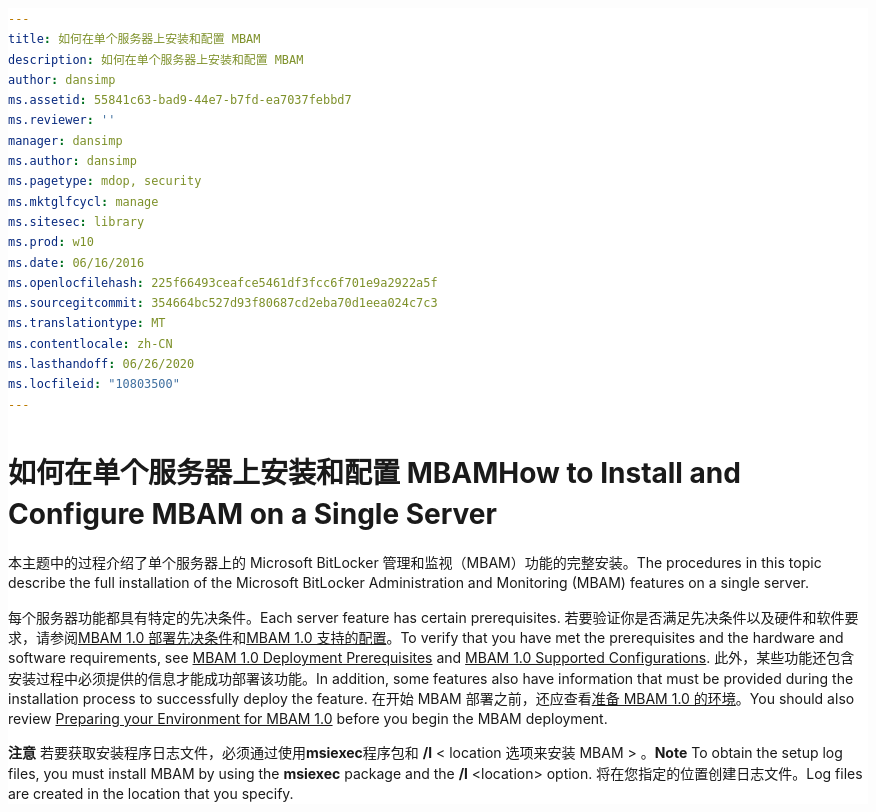 ```yaml
---
title: 如何在单个服务器上安装和配置 MBAM
description: 如何在单个服务器上安装和配置 MBAM
author: dansimp
ms.assetid: 55841c63-bad9-44e7-b7fd-ea7037febbd7
ms.reviewer: ''
manager: dansimp
ms.author: dansimp
ms.pagetype: mdop, security
ms.mktglfcycl: manage
ms.sitesec: library
ms.prod: w10
ms.date: 06/16/2016
ms.openlocfilehash: 225f66493ceafce5461df3fcc6f701e9a2922a5f
ms.sourcegitcommit: 354664bc527d93f80687cd2eba70d1eea024c7c3
ms.translationtype: MT
ms.contentlocale: zh-CN
ms.lasthandoff: 06/26/2020
ms.locfileid: "10803500"
---
```

# <span data-ttu-id="353b9-103">如何在单个服务器上安装和配置 MBAM</span><span class="sxs-lookup"><span data-stu-id="353b9-103">How to Install and Configure MBAM on a Single Server</span></span>


<span data-ttu-id="353b9-104">本主题中的过程介绍了单个服务器上的 Microsoft BitLocker 管理和监视（MBAM）功能的完整安装。</span><span class="sxs-lookup"><span data-stu-id="353b9-104">The procedures in this topic describe the full installation of the Microsoft BitLocker Administration and Monitoring (MBAM) features on a single server.</span></span>

<span data-ttu-id="353b9-105">每个服务器功能都具有特定的先决条件。</span><span class="sxs-lookup"><span data-stu-id="353b9-105">Each server feature has certain prerequisites.</span></span> <span data-ttu-id="353b9-106">若要验证你是否满足先决条件以及硬件和软件要求，请参阅[MBAM 1.0 部署先决条件](mbam-10-deployment-prerequisites.md)和[MBAM 1.0 支持的配置](mbam-10-supported-configurations.md)。</span><span class="sxs-lookup"><span data-stu-id="353b9-106">To verify that you have met the prerequisites and the hardware and software requirements, see [MBAM 1.0 Deployment Prerequisites](mbam-10-deployment-prerequisites.md) and [MBAM 1.0 Supported Configurations](mbam-10-supported-configurations.md).</span></span> <span data-ttu-id="353b9-107">此外，某些功能还包含安装过程中必须提供的信息才能成功部署该功能。</span><span class="sxs-lookup"><span data-stu-id="353b9-107">In addition, some features also have information that must be provided during the installation process to successfully deploy the feature.</span></span> <span data-ttu-id="353b9-108">在开始 MBAM 部署之前，还应查看[准备 MBAM 1.0 的环境](preparing-your-environment-for-mbam-10.md)。</span><span class="sxs-lookup"><span data-stu-id="353b9-108">You should also review [Preparing your Environment for MBAM 1.0](preparing-your-environment-for-mbam-10.md) before you begin the MBAM deployment.</span></span>

<span data-ttu-id="353b9-109">**注意** 若要获取安装程序日志文件，必须通过使用**msiexec**程序包和 **/l** &lt; location 选项来安装 MBAM &gt; 。</span><span class="sxs-lookup"><span data-stu-id="353b9-109">**Note** To obtain the setup log files, you must install MBAM by using the **msiexec** package and the **/l** &lt;location&gt; option.</span></span> <span data-ttu-id="353b9-110">将在您指定的位置创建日志文件。</span><span class="sxs-lookup"><span data-stu-id="353b9-110">Log files are created in the location that you specify.</span></span>
